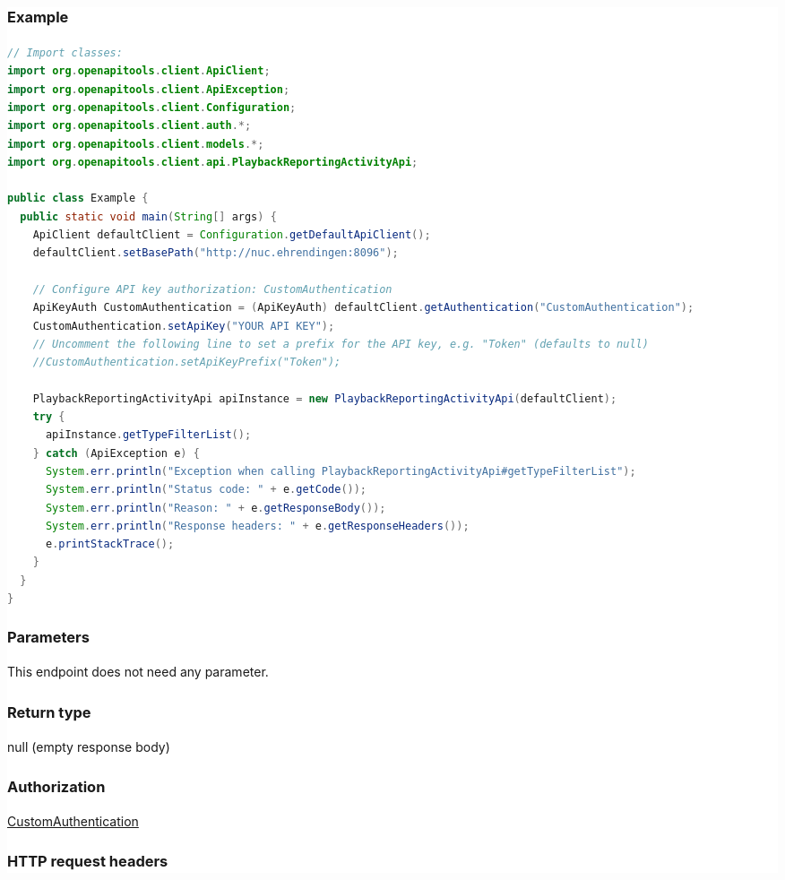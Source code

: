 

### Example
```java
// Import classes:
import org.openapitools.client.ApiClient;
import org.openapitools.client.ApiException;
import org.openapitools.client.Configuration;
import org.openapitools.client.auth.*;
import org.openapitools.client.models.*;
import org.openapitools.client.api.PlaybackReportingActivityApi;

public class Example {
  public static void main(String[] args) {
    ApiClient defaultClient = Configuration.getDefaultApiClient();
    defaultClient.setBasePath("http://nuc.ehrendingen:8096");
    
    // Configure API key authorization: CustomAuthentication
    ApiKeyAuth CustomAuthentication = (ApiKeyAuth) defaultClient.getAuthentication("CustomAuthentication");
    CustomAuthentication.setApiKey("YOUR API KEY");
    // Uncomment the following line to set a prefix for the API key, e.g. "Token" (defaults to null)
    //CustomAuthentication.setApiKeyPrefix("Token");

    PlaybackReportingActivityApi apiInstance = new PlaybackReportingActivityApi(defaultClient);
    try {
      apiInstance.getTypeFilterList();
    } catch (ApiException e) {
      System.err.println("Exception when calling PlaybackReportingActivityApi#getTypeFilterList");
      System.err.println("Status code: " + e.getCode());
      System.err.println("Reason: " + e.getResponseBody());
      System.err.println("Response headers: " + e.getResponseHeaders());
      e.printStackTrace();
    }
  }
}
```

### Parameters
This endpoint does not need any parameter.

### Return type

null (empty response body)

### Authorization

[CustomAuthentication](../README.md#CustomAuthentication)

### HTTP request headers
